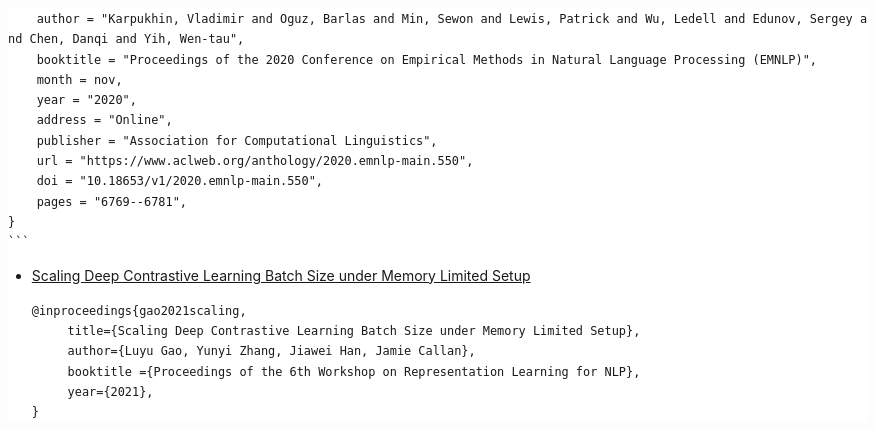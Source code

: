         author = "Karpukhin, Vladimir and Oguz, Barlas and Min, Sewon and Lewis, Patrick and Wu, Ledell and Edunov, Sergey and Chen, Danqi and Yih, Wen-tau",
        booktitle = "Proceedings of the 2020 Conference on Empirical Methods in Natural Language Processing (EMNLP)",
        month = nov,
        year = "2020",
        address = "Online",
        publisher = "Association for Computational Linguistics",
        url = "https://www.aclweb.org/anthology/2020.emnlp-main.550",
        doi = "10.18653/v1/2020.emnlp-main.550",
        pages = "6769--6781",
    }
    ```
* [Scaling Deep Contrastive Learning Batch Size under Memory Limited Setup](https://arxiv.org/abs/2101.06983)
    ```
    @inproceedings{gao2021scaling,
         title={Scaling Deep Contrastive Learning Batch Size under Memory Limited Setup},
         author={Luyu Gao, Yunyi Zhang, Jiawei Han, Jamie Callan},
         booktitle ={Proceedings of the 6th Workshop on Representation Learning for NLP},
         year={2021},
    }
    ```
